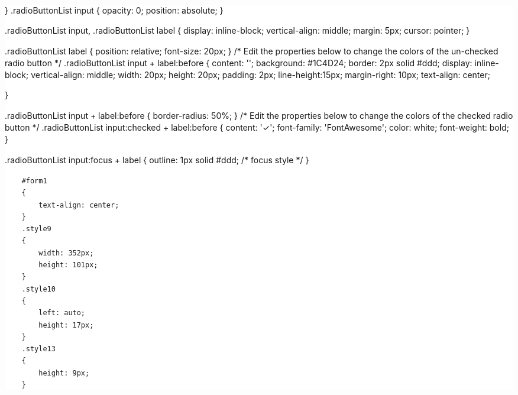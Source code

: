 }
 .radioButtonList input {
    opacity: 0;
    position: absolute;
}

.radioButtonList input, .radioButtonList label {
    display: inline-block;
    vertical-align: middle;
    margin: 5px;
    cursor: pointer;
}

.radioButtonList label {
    position: relative;
    font-size: 20px;
}
/* Edit the properties below to change the colors of the un-checked radio button */
.radioButtonList input + label:before {
    content: '';
    background: #1C4D24;
    border: 2px solid #ddd;
    display: inline-block;
    vertical-align: middle;
    width: 20px;
    height: 20px;
    padding: 2px;
    line-height:15px;
    margin-right: 10px;
    text-align: center;

}

.radioButtonList input + label:before {
    border-radius: 50%;
}
/* Edit the properties below to change the colors of the checked radio button */
.radioButtonList input:checked + label:before {
    content: '✓';
    font-family: 'FontAwesome';
    color: white;
    font-weight: bold;
}

.radioButtonList input:focus + label {
  outline: 1px solid #ddd; /* focus style */
}

        #form1
        {
            text-align: center;
        }
        .style9
        {
            width: 352px;
            height: 101px;
        }
        .style10
        {
            left: auto;
            height: 17px;
        }
        .style13
        {
            height: 9px;
        }